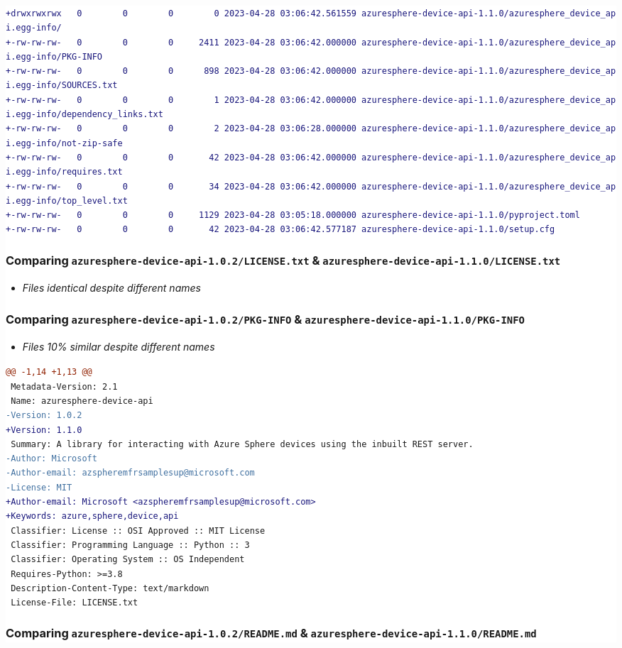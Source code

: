 ```diff
+drwxrwxrwx   0        0        0        0 2023-04-28 03:06:42.561559 azuresphere-device-api-1.1.0/azuresphere_device_api.egg-info/
+-rw-rw-rw-   0        0        0     2411 2023-04-28 03:06:42.000000 azuresphere-device-api-1.1.0/azuresphere_device_api.egg-info/PKG-INFO
+-rw-rw-rw-   0        0        0      898 2023-04-28 03:06:42.000000 azuresphere-device-api-1.1.0/azuresphere_device_api.egg-info/SOURCES.txt
+-rw-rw-rw-   0        0        0        1 2023-04-28 03:06:42.000000 azuresphere-device-api-1.1.0/azuresphere_device_api.egg-info/dependency_links.txt
+-rw-rw-rw-   0        0        0        2 2023-04-28 03:06:28.000000 azuresphere-device-api-1.1.0/azuresphere_device_api.egg-info/not-zip-safe
+-rw-rw-rw-   0        0        0       42 2023-04-28 03:06:42.000000 azuresphere-device-api-1.1.0/azuresphere_device_api.egg-info/requires.txt
+-rw-rw-rw-   0        0        0       34 2023-04-28 03:06:42.000000 azuresphere-device-api-1.1.0/azuresphere_device_api.egg-info/top_level.txt
+-rw-rw-rw-   0        0        0     1129 2023-04-28 03:05:18.000000 azuresphere-device-api-1.1.0/pyproject.toml
+-rw-rw-rw-   0        0        0       42 2023-04-28 03:06:42.577187 azuresphere-device-api-1.1.0/setup.cfg
```

### Comparing `azuresphere-device-api-1.0.2/LICENSE.txt` & `azuresphere-device-api-1.1.0/LICENSE.txt`

 * *Files identical despite different names*

### Comparing `azuresphere-device-api-1.0.2/PKG-INFO` & `azuresphere-device-api-1.1.0/PKG-INFO`

 * *Files 10% similar despite different names*

```diff
@@ -1,14 +1,13 @@
 Metadata-Version: 2.1
 Name: azuresphere-device-api
-Version: 1.0.2
+Version: 1.1.0
 Summary: A library for interacting with Azure Sphere devices using the inbuilt REST server.
-Author: Microsoft
-Author-email: azspheremfrsamplesup@microsoft.com
-License: MIT
+Author-email: Microsoft <azspheremfrsamplesup@microsoft.com>
+Keywords: azure,sphere,device,api
 Classifier: License :: OSI Approved :: MIT License
 Classifier: Programming Language :: Python :: 3
 Classifier: Operating System :: OS Independent
 Requires-Python: >=3.8
 Description-Content-Type: text/markdown
 License-File: LICENSE.txt
```

### Comparing `azuresphere-device-api-1.0.2/README.md` & `azuresphere-device-api-1.1.0/README.md`
